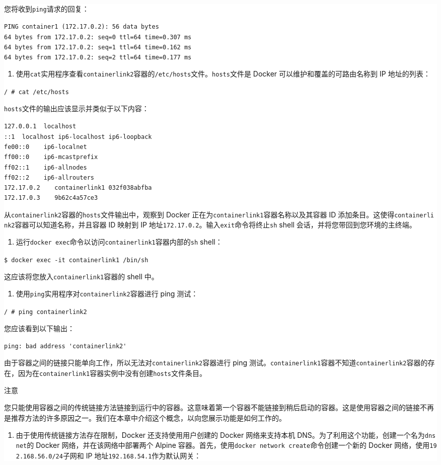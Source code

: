 您将收到`ping`请求的回复：

```
PING container1 (172.17.0.2): 56 data bytes
64 bytes from 172.17.0.2: seq=0 ttl=64 time=0.307 ms
64 bytes from 172.17.0.2: seq=1 ttl=64 time=0.162 ms
64 bytes from 172.17.0.2: seq=2 ttl=64 time=0.177 ms
```

1.  使用`cat`实用程序查看`containerlink2`容器的`/etc/hosts`文件。`hosts`文件是 Docker 可以维护和覆盖的可路由名称到 IP 地址的列表：

```
/ # cat /etc/hosts
```

`hosts`文件的输出应该显示并类似于以下内容：

```
127.0.0.1  localhost
::1  localhost ip6-localhost ip6-loopback
fe00::0    ip6-localnet
ff00::0    ip6-mcastprefix
ff02::1    ip6-allnodes
ff02::2    ip6-allrouters
172.17.0.2    containerlink1 032f038abfba
172.17.0.3    9b62c4a57ce3
```

从`containerlink2`容器的`hosts`文件输出中，观察到 Docker 正在为`containerlink1`容器名称以及其容器 ID 添加条目。这使得`containerlink2`容器可以知道名称，并且容器 ID 映射到 IP 地址`172.17.0.2`。输入`exit`命令将终止`sh` shell 会话，并将您带回到您环境的主终端。

1.  运行`docker exec`命令以访问`containerlink1`容器内部的`sh` shell：

```
$ docker exec -it containerlink1 /bin/sh
```

这应该将您放入`containerlink1`容器的 shell 中。

1.  使用`ping`实用程序对`containerlink2`容器进行 ping 测试：

```
/ # ping containerlink2
```

您应该看到以下输出：

```
ping: bad address 'containerlink2'
```

由于容器之间的链接只能单向工作，所以无法对`containerlink2`容器进行 ping 测试。`containerlink1`容器不知道`containerlink2`容器的存在，因为在`containerlink1`容器实例中没有创建`hosts`文件条目。

注意

您只能使用容器之间的传统链接方法链接到运行中的容器。这意味着第一个容器不能链接到稍后启动的容器。这是使用容器之间的链接不再是推荐方法的许多原因之一。我们在本章中介绍这个概念，以向您展示功能是如何工作的。

1.  由于使用传统链接方法存在限制，Docker 还支持使用用户创建的 Docker 网络来支持本机 DNS。为了利用这个功能，创建一个名为`dnsnet`的 Docker 网络，并在该网络中部署两个 Alpine 容器。首先，使用`docker network create`命令创建一个新的 Docker 网络，使用`192.168.56.0/24`子网和 IP 地址`192.168.54.1`作为默认网关：
